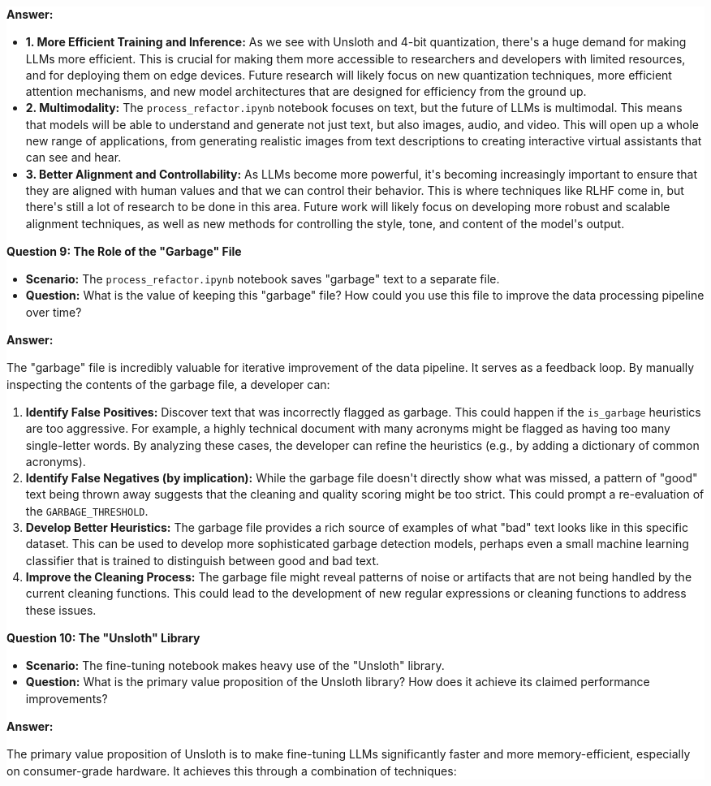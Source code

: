 **Answer:**

*   **1. More Efficient Training and Inference:** As we see with Unsloth and 4-bit quantization, there's a huge demand for making LLMs more efficient. This is crucial for making them more accessible to researchers and developers with limited resources, and for deploying them on edge devices. Future research will likely focus on new quantization techniques, more efficient attention mechanisms, and new model architectures that are designed for efficiency from the ground up.
*   **2. Multimodality:** The `process_refactor.ipynb` notebook focuses on text, but the future of LLMs is multimodal. This means that models will be able to understand and generate not just text, but also images, audio, and video. This will open up a whole new range of applications, from generating realistic images from text descriptions to creating interactive virtual assistants that can see and hear.
*   **3. Better Alignment and Controllability:** As LLMs become more powerful, it's becoming increasingly important to ensure that they are aligned with human values and that we can control their behavior. This is where techniques like RLHF come in, but there's still a lot of research to be done in this area. Future work will likely focus on developing more robust and scalable alignment techniques, as well as new methods for controlling the style, tone, and content of the model's output.

**Question 9: The Role of the "Garbage" File**

*   **Scenario:** The `process_refactor.ipynb` notebook saves "garbage" text to a separate file.
*   **Question:** What is the value of keeping this "garbage" file? How could you use this file to improve the data processing pipeline over time?

**Answer:**

The "garbage" file is incredibly valuable for iterative improvement of the data pipeline. It serves as a feedback loop. By manually inspecting the contents of the garbage file, a developer can:

1.  **Identify False Positives:** Discover text that was incorrectly flagged as garbage. This could happen if the `is_garbage` heuristics are too aggressive. For example, a highly technical document with many acronyms might be flagged as having too many single-letter words. By analyzing these cases, the developer can refine the heuristics (e.g., by adding a dictionary of common acronyms).
2.  **Identify False Negatives (by implication):** While the garbage file doesn't directly show what was missed, a pattern of "good" text being thrown away suggests that the cleaning and quality scoring might be too strict. This could prompt a re-evaluation of the `GARBAGE_THRESHOLD`.
3.  **Develop Better Heuristics:** The garbage file provides a rich source of examples of what "bad" text looks like in this specific dataset. This can be used to develop more sophisticated garbage detection models, perhaps even a small machine learning classifier that is trained to distinguish between good and bad text.
4.  **Improve the Cleaning Process:** The garbage file might reveal patterns of noise or artifacts that are not being handled by the current cleaning functions. This could lead to the development of new regular expressions or cleaning functions to address these issues.

**Question 10: The "Unsloth" Library**

*   **Scenario:** The fine-tuning notebook makes heavy use of the "Unsloth" library.
*   **Question:** What is the primary value proposition of the Unsloth library? How does it achieve its claimed performance improvements?

**Answer:**

The primary value proposition of Unsloth is to make fine-tuning LLMs significantly faster and more memory-efficient, especially on consumer-grade hardware. It achieves this through a combination of techniques:
